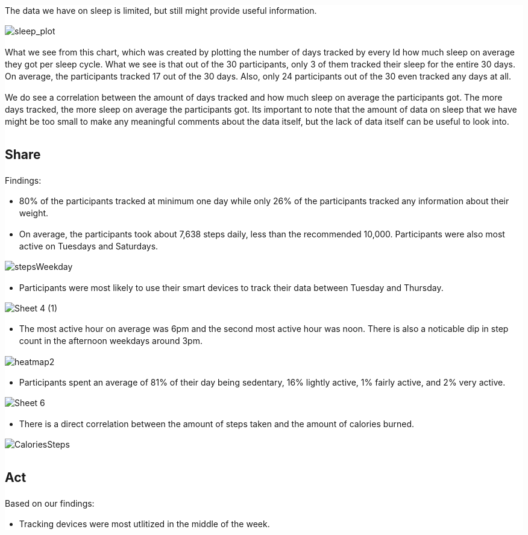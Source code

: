#

The data we have on sleep is limited, but still might provide useful information. 

![sleep_plot](https://github.com/user-attachments/assets/a83b6837-efb8-4c44-8ead-73e31e7501b2)


What we see from this chart, which was created by plotting the number of days tracked by every Id how much sleep on average they got per sleep cycle. What we see is that out of the 30 participants, only 3 of them tracked their sleep for the entire 30 days. On average, the participants tracked 17 out of the 30 days. Also, only 24 participants out of the 30 even tracked any days at all. 

We do see a correlation between the amount of days tracked and how much sleep on average the participants got. The more days tracked, the more sleep on average the participants got. Its important to note that the amount of data on sleep that we have might be too small to make any meaningful comments about the data itself, but the lack of data itself can be useful to look into. 


## Share

Findings: 

- 80% of the participants tracked at minimum one day while only 26% of the participants tracked any information about their weight.

- On average, the participants took about 7,638 steps daily, less than the recommended 10,000. Participants were also most active on Tuesdays and Saturdays.


![stepsWeekday](https://github.com/user-attachments/assets/db2109a2-5a66-4431-9478-4acde323143c)

- Participants were most likely to use their smart devices to track their data between Tuesday and Thursday.

![Sheet 4 (1)](https://github.com/user-attachments/assets/77f7600d-12e7-4b3a-a167-eb00700f10da)


- The most active hour on average was 6pm and the second most active hour was noon. There is also a noticable dip in step count in the afternoon weekdays around 3pm.

![heatmap2](https://github.com/user-attachments/assets/8aca7e55-ea0c-4574-bb43-9b9df4804e8f)

- Participants spent an average of 81% of their day being sedentary, 16% lightly active, 1% fairly active, and 2% very active. 

![Sheet 6](https://github.com/user-attachments/assets/7abdda71-762d-4aec-a607-8b91444d6808)

- There is a direct correlation between the amount of steps taken and the amount of calories burned.

![CaloriesSteps](https://github.com/user-attachments/assets/7a420422-14b2-433f-a4f5-f4f94f8cb4ce)



## Act

Based on our findings:
- Tracking devices were most utlitized in the middle of the week. 
